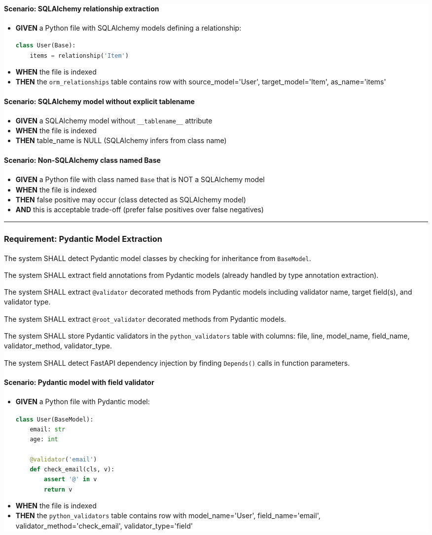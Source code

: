 #### Scenario: SQLAlchemy relationship extraction
- **GIVEN** a Python file with SQLAlchemy models defining a relationship:
  ```python
  class User(Base):
      items = relationship('Item')
  ```
- **WHEN** the file is indexed
- **THEN** the `orm_relationships` table contains row with source_model='User', target_model='Item', as_name='items'

#### Scenario: SQLAlchemy model without explicit __tablename__
- **GIVEN** a SQLAlchemy model without `__tablename__` attribute
- **WHEN** the file is indexed
- **THEN** table_name is NULL (SQLAlchemy infers from class name)

#### Scenario: Non-SQLAlchemy class named Base
- **GIVEN** a Python file with class named `Base` that is NOT a SQLAlchemy model
- **WHEN** the file is indexed
- **THEN** false positive may occur (class detected as SQLAlchemy model)
- **AND** this is acceptable trade-off (prefer false positives over false negatives)

---

### Requirement: Pydantic Model Extraction

The system SHALL detect Pydantic model classes by checking for inheritance from `BaseModel`.

The system SHALL extract field annotations from Pydantic models (already handled by type annotation extraction).

The system SHALL extract `@validator` decorated methods from Pydantic models including validator name, target field(s), and validator type.

The system SHALL extract `@root_validator` decorated methods from Pydantic models.

The system SHALL store Pydantic validators in the `python_validators` table with columns: file, line, model_name, field_name, validator_method, validator_type.

The system SHALL detect FastAPI dependency injection by finding `Depends()` calls in function parameters.

#### Scenario: Pydantic model with field validator
- **GIVEN** a Python file with Pydantic model:
  ```python
  class User(BaseModel):
      email: str
      age: int

      @validator('email')
      def check_email(cls, v):
          assert '@' in v
          return v
  ```
- **WHEN** the file is indexed
- **THEN** the `python_validators` table contains row with model_name='User', field_name='email', validator_method='check_email', validator_type='field'
